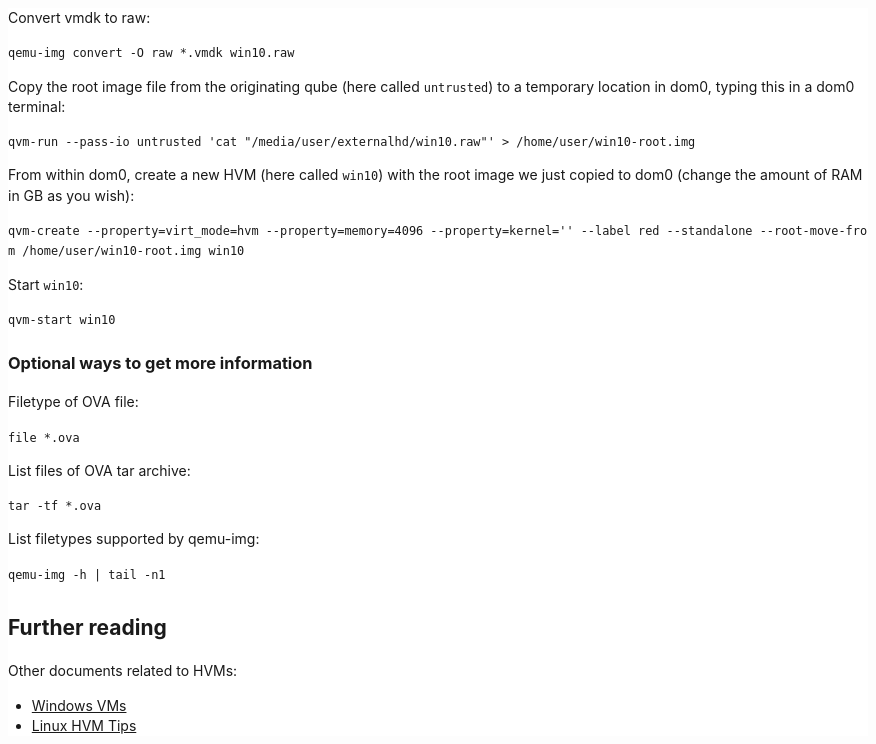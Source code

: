 Convert vmdk to raw:

```
qemu-img convert -O raw *.vmdk win10.raw
```

Copy the root image file from the originating qube (here called `untrusted`) to
a temporary location in dom0, typing this in a dom0 terminal:

```
qvm-run --pass-io untrusted 'cat "/media/user/externalhd/win10.raw"' > /home/user/win10-root.img
```

From within dom0, create a new HVM (here called `win10`) with the root image we
just copied to dom0 (change the amount of RAM in GB as you wish):

```
qvm-create --property=virt_mode=hvm --property=memory=4096 --property=kernel='' --label red --standalone --root-move-from /home/user/win10-root.img win10
```

Start `win10`:

```
qvm-start win10
```

### Optional ways to get more information

Filetype of OVA file:

```
file *.ova
```

List files of OVA tar archive:

```
tar -tf *.ova
```

List filetypes supported by qemu-img:

```
qemu-img -h | tail -n1
```

## Further reading

Other documents related to HVMs:

- [Windows VMs](https://github.com/Qubes-Community/Contents/blob/master/docs/os/windows/windows-vm.md)
- [Linux HVM Tips](https://github.com/Qubes-Community/Contents/blob/master/docs/os/linux-hvm-tips.md)
